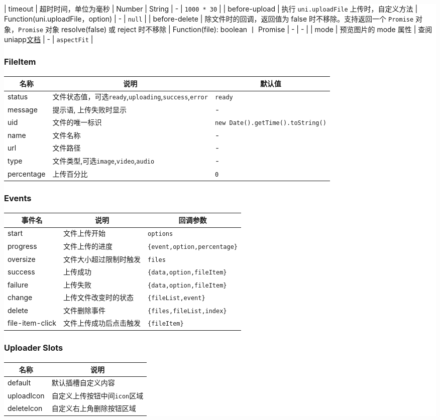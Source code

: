 | timeout                   | 超时时间，单位为毫秒                                                                                                 | Number \| String                                                     | -              | `1000 * 30`                       |
| before-upload             | 执行 `uni.uploadFile` 上传时，自定义方法                                                                             | Function(uni.uploadFile，option)                                      | -              | `null`                            |
| before-delete             | 除文件时的回调，返回值为 false 时不移除。支持返回一个 `Promise` 对象，`Promise` 对象 resolve(false) 或 reject 时不移除 | Function(file): boolean 丨 Promise                                   | -              | -                                 |
| mode                      | 预览图片的 mode 属性                                                                                                | 查阅 uniapp[文档](https://uniapp.dcloud.net.cn/component/image.html) | -              | `aspectFit`                       |

### FileItem

| 名称       | 说明                                                 | 默认值                            |
|------------|----------------------------------------------------|-----------------------------------|
| status     | 文件状态值，可选`ready`,`uploading`,`success`,`error` | `ready`                           |
| message    | 提示语, 上传失败时显示                               | -                                 |
| uid        | 文件的唯一标识                                       | `new Date().getTime().toString()` |
| name       | 文件名称                                             | -                                 |
| url        | 文件路径                                             | -                                 |
| type       | 文件类型,可选`image`,`video`,`audio`                 | -                                 |
| percentage | 上传百分比                                           | `0`                               |

### Events

| 事件名          | 说明                   | 回调参数                    |
|-----------------|----------------------|-----------------------------|
| start           | 文件上传开始           | `options`                   |
| progress        | 文件上传的进度         | `{event,option,percentage}` |
| oversize        | 文件大小超过限制时触发 | `files`                     |
| success         | 上传成功               | `{data,option,fileItem}`    |
| failure         | 上传失败               | `{data,option,fileItem}`    |
| change          | 上传文件改变时的状态   | `{fileList,event}`          |
| delete          | 文件删除事件           | `{files,fileList,index}`    |
| file-item-click | 文件上传成功后点击触发 | `{fileItem}`                |

### Uploader Slots

| 名称       | 说明                         |
|------------|----------------------------|
| default    | 默认插槽自定义内容           |
| uploadIcon | 自定义上传按钮中间`icon`区域 |
| deleteIcon | 自定义右上角删除按钮区域     |
